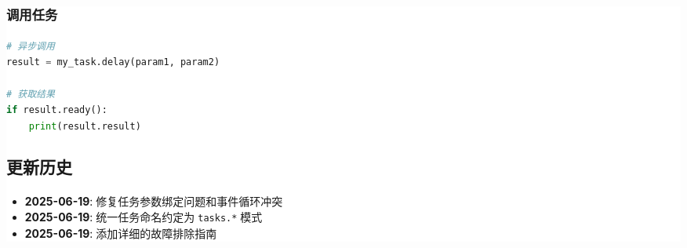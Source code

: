 ### 调用任务

```python
# 异步调用
result = my_task.delay(param1, param2)

# 获取结果
if result.ready():
    print(result.result)
```

## 更新历史

- **2025-06-19**: 修复任务参数绑定问题和事件循环冲突
- **2025-06-19**: 统一任务命名约定为 `tasks.*` 模式
- **2025-06-19**: 添加详细的故障排除指南 